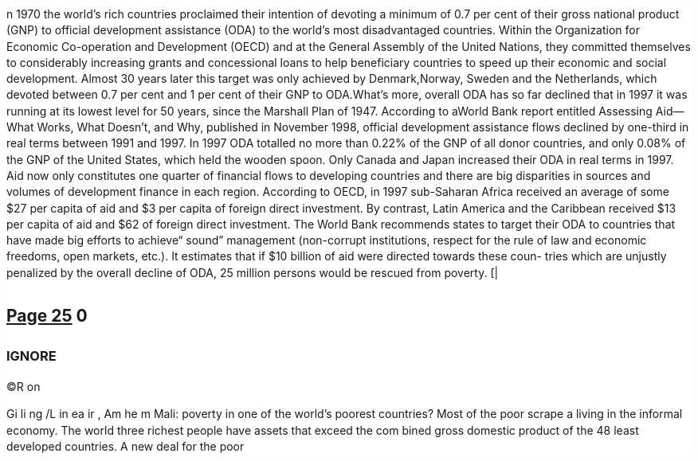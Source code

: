 n 1970 the world’s rich countries proclaimed their intention of devoting a minimum of 0.7 per 
cent of their gross national product (GNP) to official development assistance (ODA) to the world’s 
most disadvantaged countries. Within the Organization for Economic Co-operation and Development 
(OECD) and at the General Assembly of the United Nations, they committed themselves to 
considerably increasing grants and concessional loans to help beneficiary countries to speed up 
their economic and social development. 
Almost 30 years later this target was only achieved by Denmark,Norway, Sweden and the 
Netherlands, which devoted between 0.7 per cent and 1 per cent of their GNP to ODA.What’s 
more, overall ODA has so far declined that in 1997 it was running at its lowest level for 50 years, 
since the Marshall Plan of 1947. According to aWorld Bank report entitled Assessing Aid— What 
Works, What Doesn’t, and Why, published in November 1998, official development assistance 
flows declined by one-third in real terms between 1991 and 1997. In 1997 ODA totalled no more 
than 0.22% of the GNP of all donor countries, and only 0.08% of the GNP of the United States, 
which held the wooden spoon. Only Canada and Japan increased their ODA in real terms in 1997. 
Aid now only constitutes one quarter of financial flows to developing countries and there are 
big disparities in sources and volumes of development finance in each region. According to OECD, 
in 1997 sub-Saharan Africa received an average of some $27 per capita of aid and $3 per capita 
of foreign direct investment. By contrast, Latin America and the Caribbean received $13 per capita 
of aid and $62 of foreign direct investment. 
The World Bank recommends states to target their ODA to countries that have made big efforts 
to achieve“ sound” management (non-corrupt institutions, respect for the rule of law and economic 
freedoms, open markets, etc.). It estimates that if $10 billion of aid were directed towards these coun- 
tries which are unjustly penalized by the overall decline of ODA, 25 million persons would be rescued 
from poverty. [|

## [Page 25](115117eng.pdf#page=25) 0

### IGNORE

©R
on
 
Gi
li
ng
/L
in
ea
ir
, 
Am
he
m 
Mali: 
poverty in one of the world’s poorest countries? 
Most of the poor 
scrape a living in the informal 
economy. 
The world three 
richest people have 
assets that exceed the 
com bined gross 
domestic product of 
the 48 least developed 
countries. 
A new deal for the poor 
  